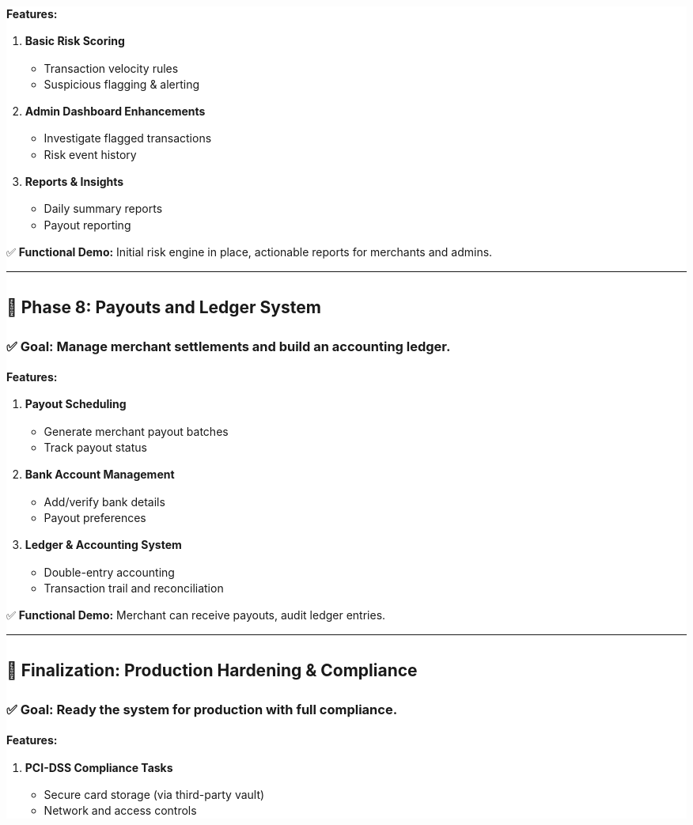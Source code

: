 **Features:**

1. **Basic Risk Scoring**

   * Transaction velocity rules
   * Suspicious flagging & alerting

2. **Admin Dashboard Enhancements**

   * Investigate flagged transactions
   * Risk event history

3. **Reports & Insights**

   * Daily summary reports
   * Payout reporting

✅ **Functional Demo:** Initial risk engine in place, actionable reports for merchants and admins.

---

## 🔄 Phase 8: Payouts and Ledger System

### ✅ Goal: Manage merchant settlements and build an accounting ledger.

**Features:**

1. **Payout Scheduling**

   * Generate merchant payout batches
   * Track payout status

2. **Bank Account Management**

   * Add/verify bank details
   * Payout preferences

3. **Ledger & Accounting System**

   * Double-entry accounting
   * Transaction trail and reconciliation

✅ **Functional Demo:** Merchant can receive payouts, audit ledger entries.

---

## 🎯 Finalization: Production Hardening & Compliance

### ✅ Goal: Ready the system for production with full compliance.

**Features:**

1. **PCI-DSS Compliance Tasks**

   * Secure card storage (via third-party vault)
   * Network and access controls
